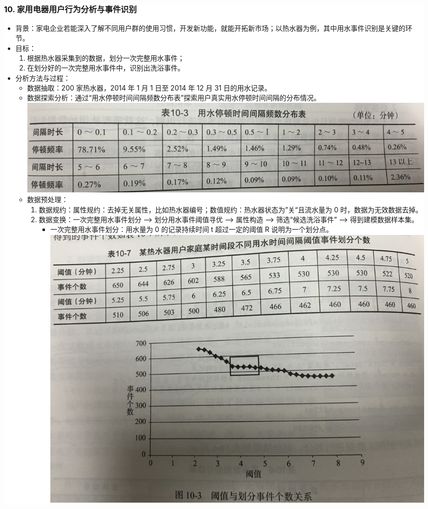 <h3 id="10">10. 家用电器用户行为分析与事件识别 </h3>

- 背景：家电企业若能深入了解不同用户群的使用习惯，开发新功能，就能开拓新市场；以热水器为例，其中用水事件识别是关键的环节。
- 目标：
    1. 根据热水器采集到的数据，划分一次完整用水事件；
    2. 在划分好的一次完整用水事件中，识别出洗浴事件。
- 分析方法与过程：
    - 数据抽取：200 家热水器，2014 年 1 月 1 日至 2014 年 12 月 31 日的用水记录。
    - 数据探索分析：通过“用水停顿时间间隔频数分布表”探索用户真实用水停顿时间间隔的分布情况。
      ![](images/012.jpeg)
    - 数据预处理：
        1. 数据规约：属性规约：去掉无关属性，比如热水器编号；数值规约：热水器状态为”关“且流水量为 0 时，数据为无效数据去掉。
        2. 数据变换：一次完整用水事件划分 --> 划分用水事件阈值寻优 --> 属性构造 --> 筛选“候选洗浴事件” --> 得到建模数据样本集。
            - 一次完整用水事件划分：用水量为 0 的记录持续时间 t 超过一定的阈值 R 说明为一个划分点。
            ![](images/013.jpeg)